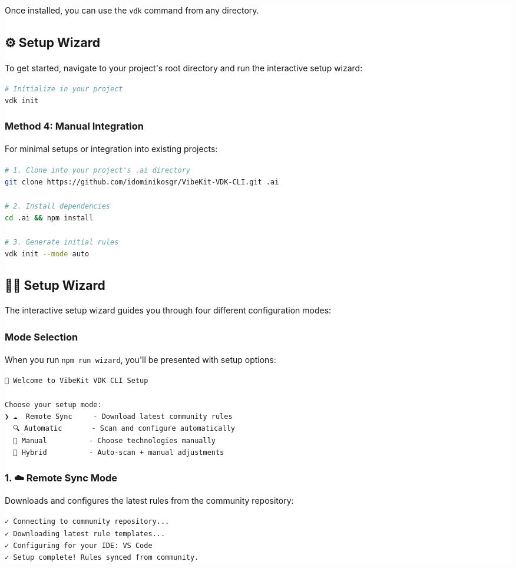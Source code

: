 Once installed, you can use the `vdk` command from any directory.

## ⚙️ Setup Wizard

To get started, navigate to your project's root directory and run the interactive setup wizard:

```bash
# Initialize in your project
vdk init
```

### Method 4: Manual Integration

For minimal setups or integration into existing projects:

```bash
# 1. Clone into your project's .ai directory
git clone https://github.com/idominikosgr/VibeKit-VDK-CLI.git .ai

# 2. Install dependencies
cd .ai && npm install

# 3. Generate initial rules
vdk init --mode auto
```

## 🧙‍♂️ Setup Wizard

The interactive setup wizard guides you through four different configuration modes:

### Mode Selection

When you run `npm run wizard`, you'll be presented with setup options:

```
🎯 Welcome to VibeKit VDK CLI Setup

Choose your setup mode:
❯ ☁️  Remote Sync     - Download latest community rules
  🔍 Automatic       - Scan and configure automatically  
  🔧 Manual          - Choose technologies manually
  🔄 Hybrid          - Auto-scan + manual adjustments
```

### 1. ☁️ Remote Sync Mode

Downloads and configures the latest rules from the community repository:

```bash
✓ Connecting to community repository...
✓ Downloading latest rule templates...
✓ Configuring for your IDE: VS Code
✓ Setup complete! Rules synced from community.
```

